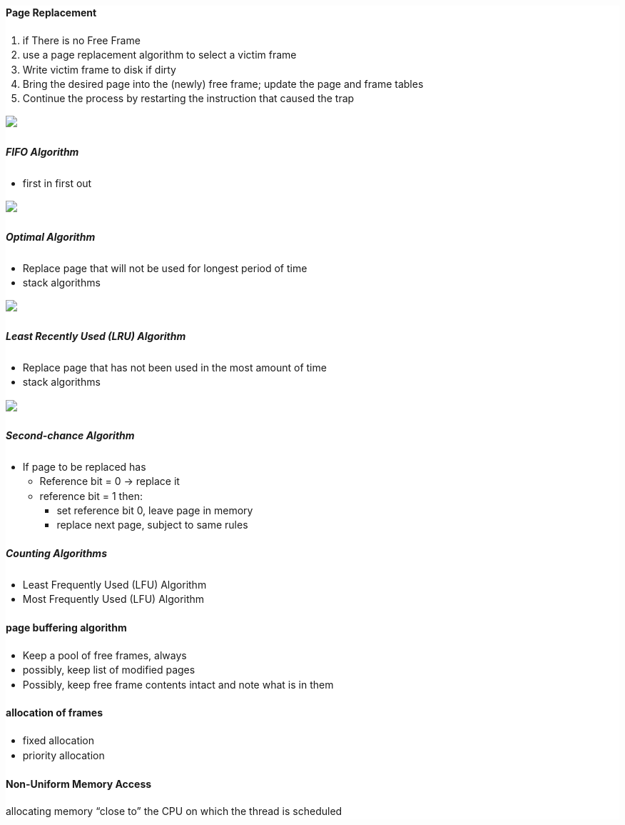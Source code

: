 #### Page Replacement

1. if There is no Free Frame
1. use a page replacement algorithm to select a victim frame
1. Write victim frame to disk if dirty
1. Bring the desired page into the (newly) free frame; update the page and frame tables
1. Continue the process by restarting the instruction that caused the trap

![](https://imgur.com/LvuZt5C.png)

##### FIFO Algorithm

* first in first out

![](https://imgur.com/KHG2Vip.png)

##### Optimal Algorithm

* Replace page that will not be used for longest period of time
* stack algorithms

![](https://imgur.com/JFrOvnS.png)

##### Least Recently Used (LRU) Algorithm

* Replace page that has not been used in the most amount of time
* stack algorithms

![](https://imgur.com/NBqQeog.png)

##### Second-chance Algorithm
* If page to be replaced has
  * Reference bit = 0 -> replace it
  * reference bit = 1 then:
    * set reference bit 0, leave page in memory
    * replace next page, subject to same rules
##### Counting Algorithms

* Least Frequently Used (LFU) Algorithm
* Most Frequently Used (LFU) Algorithm

#### page buffering algorithm
* Keep a pool of free frames, always
* possibly, keep list of modified pages
* Possibly, keep free frame contents intact and note what is in them

#### allocation of frames

* fixed allocation
* priority allocation

#### Non-Uniform Memory Access 

allocating memory “close to” the CPU on which the thread is scheduled
